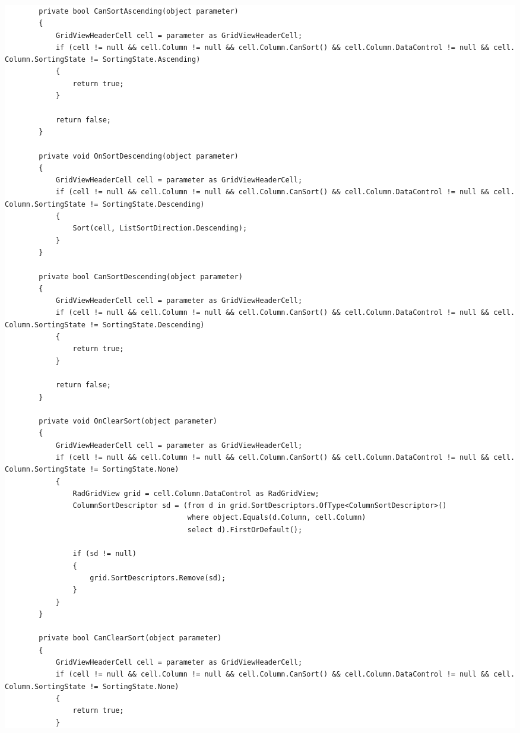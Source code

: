 	        private bool CanSortAscending(object parameter)
	        {
	            GridViewHeaderCell cell = parameter as GridViewHeaderCell;
	            if (cell != null && cell.Column != null && cell.Column.CanSort() && cell.Column.DataControl != null && cell.Column.SortingState != SortingState.Ascending)
	            {
	                return true;
	            }
	
	            return false;
	        }
	
	        private void OnSortDescending(object parameter)
	        {
	            GridViewHeaderCell cell = parameter as GridViewHeaderCell;
	            if (cell != null && cell.Column != null && cell.Column.CanSort() && cell.Column.DataControl != null && cell.Column.SortingState != SortingState.Descending)
	            {
	                Sort(cell, ListSortDirection.Descending);
	            }
	        }
	
	        private bool CanSortDescending(object parameter)
	        {
	            GridViewHeaderCell cell = parameter as GridViewHeaderCell;
	            if (cell != null && cell.Column != null && cell.Column.CanSort() && cell.Column.DataControl != null && cell.Column.SortingState != SortingState.Descending)
	            {
	                return true;
	            }
	
	            return false;
	        }
	
	        private void OnClearSort(object parameter)
	        {
	            GridViewHeaderCell cell = parameter as GridViewHeaderCell;
	            if (cell != null && cell.Column != null && cell.Column.CanSort() && cell.Column.DataControl != null && cell.Column.SortingState != SortingState.None)
	            {
	                RadGridView grid = cell.Column.DataControl as RadGridView;
	                ColumnSortDescriptor sd = (from d in grid.SortDescriptors.OfType<ColumnSortDescriptor>()
	                                           where object.Equals(d.Column, cell.Column)
	                                           select d).FirstOrDefault();
	
	                if (sd != null)
	                {
	                    grid.SortDescriptors.Remove(sd);
	                }
	            }
	        }
	
	        private bool CanClearSort(object parameter)
	        {
	            GridViewHeaderCell cell = parameter as GridViewHeaderCell;
	            if (cell != null && cell.Column != null && cell.Column.CanSort() && cell.Column.DataControl != null && cell.Column.SortingState != SortingState.None)
	            {
	                return true;
	            }
	